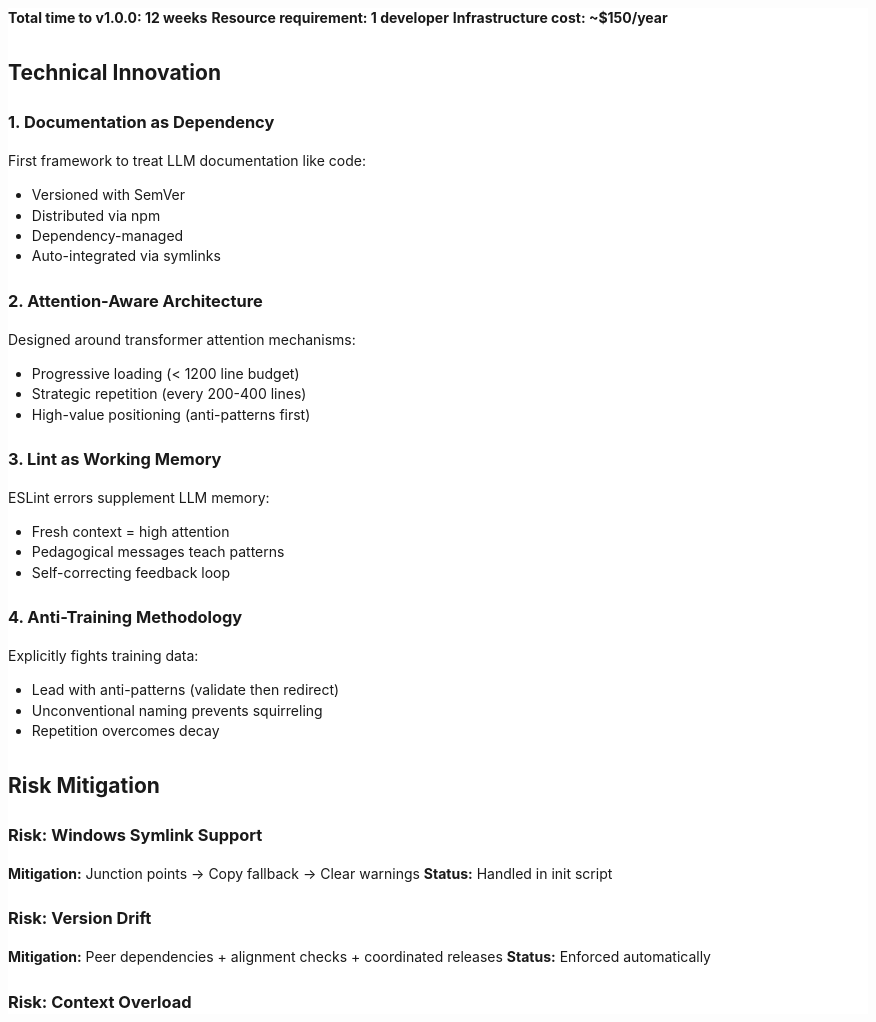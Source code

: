 **Total time to v1.0.0: 12 weeks**
**Resource requirement: 1 developer**
**Infrastructure cost: ~$150/year**

## Technical Innovation

### 1. Documentation as Dependency

First framework to treat LLM documentation like code:

- Versioned with SemVer
- Distributed via npm
- Dependency-managed
- Auto-integrated via symlinks

### 2. Attention-Aware Architecture

Designed around transformer attention mechanisms:

- Progressive loading (< 1200 line budget)
- Strategic repetition (every 200-400 lines)
- High-value positioning (anti-patterns first)

### 3. Lint as Working Memory

ESLint errors supplement LLM memory:

- Fresh context = high attention
- Pedagogical messages teach patterns
- Self-correcting feedback loop

### 4. Anti-Training Methodology

Explicitly fights training data:

- Lead with anti-patterns (validate then redirect)
- Unconventional naming prevents squirreling
- Repetition overcomes decay

## Risk Mitigation

### Risk: Windows Symlink Support

**Mitigation:** Junction points → Copy fallback → Clear warnings
**Status:** Handled in init script

### Risk: Version Drift

**Mitigation:** Peer dependencies + alignment checks + coordinated releases
**Status:** Enforced automatically

### Risk: Context Overload
